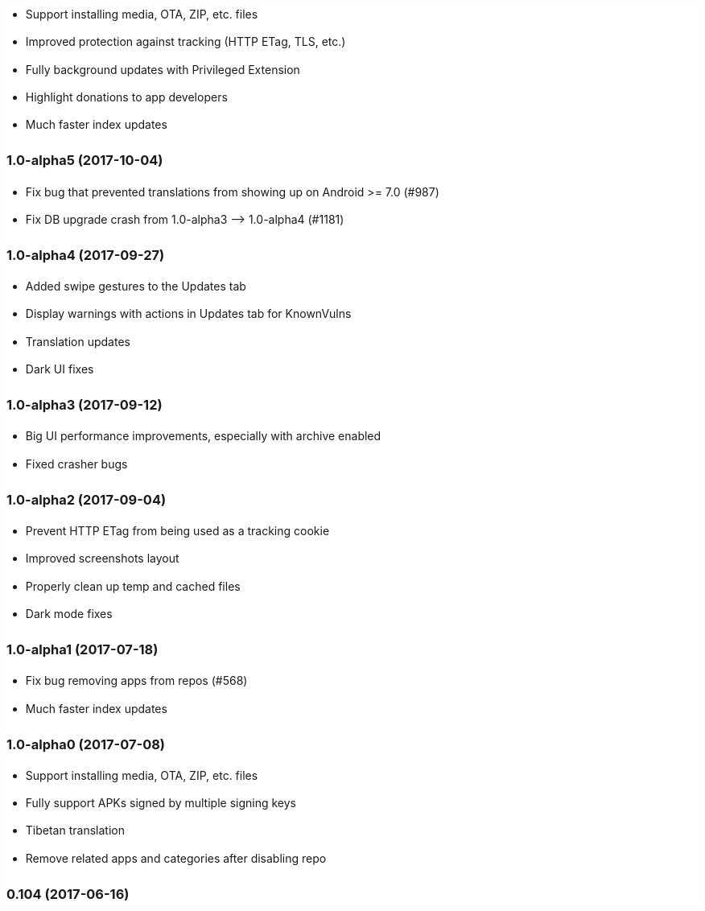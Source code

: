 * Support installing media, OTA, ZIP, etc. files

* Improved protection against tracking (HTTP ETag, TLS, etc.)

* Fully background updates with Privileged Extension

* Highlight donations to app developers

* Much faster index updates

### 1.0-alpha5 (2017-10-04)

* Fix bug that prevented translations from showing up on Android >= 7.0 (#987)

* Fix DB upgrade crash from 1.0-alpha3 --> 1.0-alpha4 (#1181)

### 1.0-alpha4 (2017-09-27)

* Added swipe gestures to the Updates tab

* Display warnings with actions in Updates tab for KnownVulns

* Translation updates

* Dark UI fixes

### 1.0-alpha3 (2017-09-12)

* Big UI performance improvements, especially with archive enabled

* Fixed crasher bugs

### 1.0-alpha2 (2017-09-04)

* Prevent HTTP ETag from being used as a tracking cookie

* Improved screenshots layout

* Properly clean up temp and cached files

* Dark mode fixes

### 1.0-alpha1 (2017-07-18)

* Fix bug removing apps from repos (#568)

* Much faster index updates

### 1.0-alpha0 (2017-07-08)

* Support installing media, OTA, ZIP, etc. files

* Fully support APKs signed by multiple signing keys

* Tibetan translation

* Remove related apps and categories after disabling repo

### 0.104 (2017-06-16)

